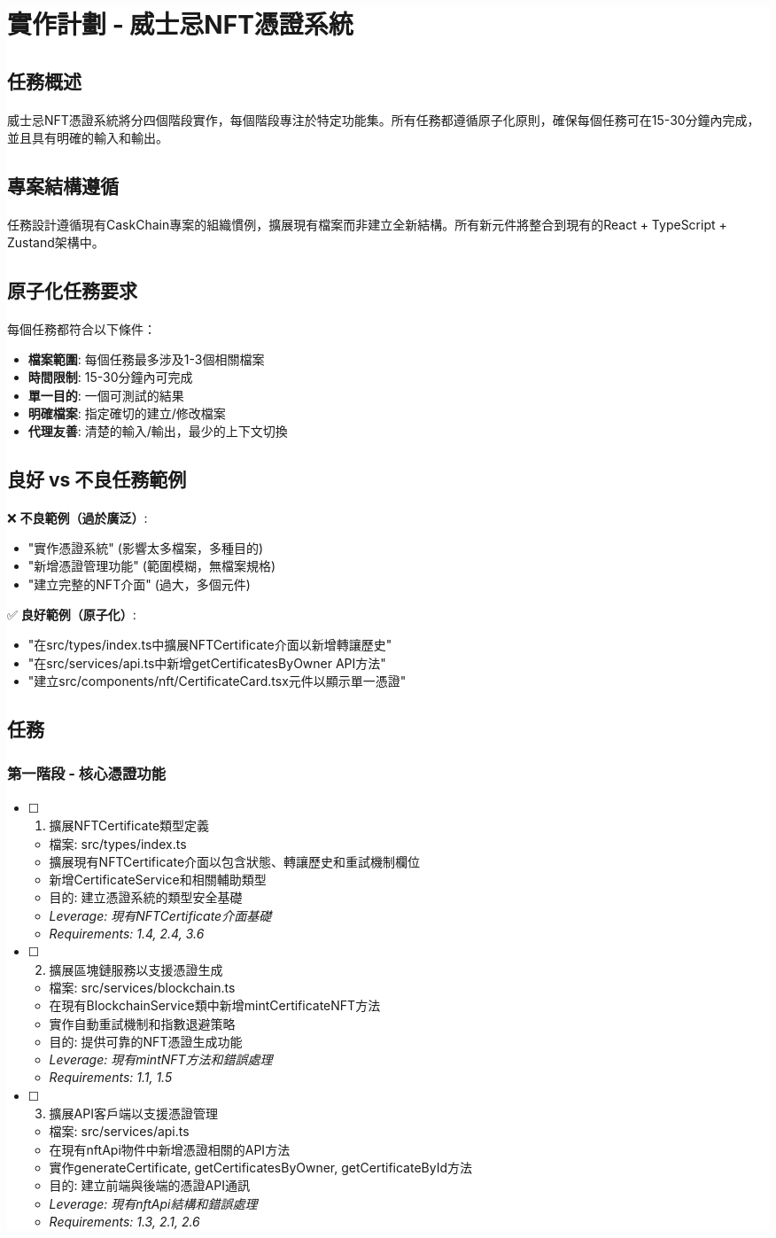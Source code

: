 # 實作計劃 - 威士忌NFT憑證系統

## 任務概述
威士忌NFT憑證系統將分四個階段實作，每個階段專注於特定功能集。所有任務都遵循原子化原則，確保每個任務可在15-30分鐘內完成，並且具有明確的輸入和輸出。

## 專案結構遵循
任務設計遵循現有CaskChain專案的組織慣例，擴展現有檔案而非建立全新結構。所有新元件將整合到現有的React + TypeScript + Zustand架構中。

## 原子化任務要求
每個任務都符合以下條件：
- **檔案範圍**: 每個任務最多涉及1-3個相關檔案
- **時間限制**: 15-30分鐘內可完成
- **單一目的**: 一個可測試的結果
- **明確檔案**: 指定確切的建立/修改檔案
- **代理友善**: 清楚的輸入/輸出，最少的上下文切換

## 良好 vs 不良任務範例
❌ **不良範例（過於廣泛）**:
- "實作憑證系統" (影響太多檔案，多種目的)
- "新增憑證管理功能" (範圍模糊，無檔案規格)
- "建立完整的NFT介面" (過大，多個元件)

✅ **良好範例（原子化）**:
- "在src/types/index.ts中擴展NFTCertificate介面以新增轉讓歷史"
- "在src/services/api.ts中新增getCertificatesByOwner API方法"
- "建立src/components/nft/CertificateCard.tsx元件以顯示單一憑證"

## 任務

### 第一階段 - 核心憑證功能

- [ ] 1. 擴展NFTCertificate類型定義
  - 檔案: src/types/index.ts
  - 擴展現有NFTCertificate介面以包含狀態、轉讓歷史和重試機制欄位
  - 新增CertificateService和相關輔助類型
  - 目的: 建立憑證系統的類型安全基礎
  - _Leverage: 現有NFTCertificate介面基礎_
  - _Requirements: 1.4, 2.4, 3.6_

- [ ] 2. 擴展區塊鏈服務以支援憑證生成
  - 檔案: src/services/blockchain.ts
  - 在現有BlockchainService類中新增mintCertificateNFT方法
  - 實作自動重試機制和指數退避策略
  - 目的: 提供可靠的NFT憑證生成功能
  - _Leverage: 現有mintNFT方法和錯誤處理_
  - _Requirements: 1.1, 1.5_

- [ ] 3. 擴展API客戶端以支援憑證管理
  - 檔案: src/services/api.ts  
  - 在現有nftApi物件中新增憑證相關的API方法
  - 實作generateCertificate, getCertificatesByOwner, getCertificateById方法
  - 目的: 建立前端與後端的憑證API通訊
  - _Leverage: 現有nftApi結構和錯誤處理_
  - _Requirements: 1.3, 2.1, 2.6_
